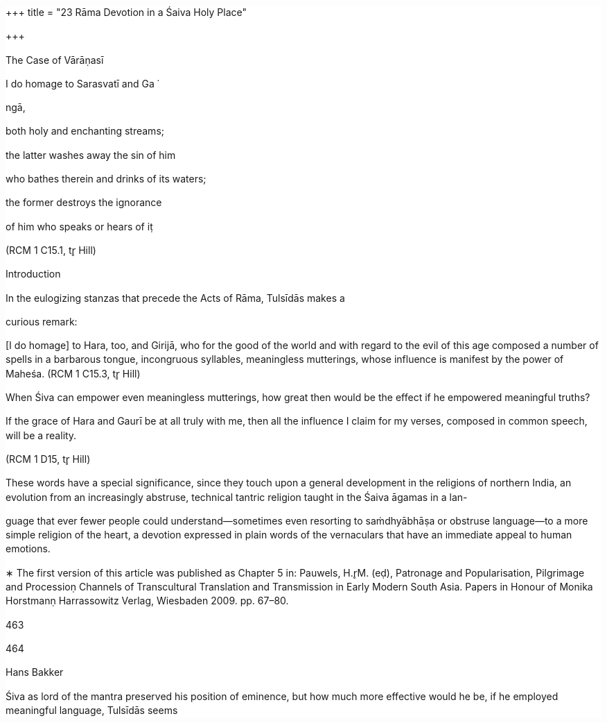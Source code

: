+++
title = "23 Rāma Devotion in a Śaiva Holy Place"

+++

The Case of Vārāṇasī

I do homage to Sarasvatī and Ga ˙

ngā, 

both holy and enchanting streams; 

the latter washes away the sin of him

who bathes therein and drinks of its waters; 

the former destroys the ignorance

of him who speaks or hears of iṭ 

\(RCM 1 C15.1, tr̥ Hill\)

Introduction

In the eulogizing stanzas that precede the Acts of Rāma, Tulsīdās makes a

curious remark:

\[I do homage\] to Hara, too, and Girijā, who for the good of the world and with regard to the evil of this age composed a number of spells in a barbarous tongue, incongruous syllables, meaningless mutterings, whose influence is manifest by the power of Maheśa. \(RCM 1 C15.3, tr̥ Hill\)

When Śiva can empower even meaningless mutterings, how great then would be the effect if he empowered meaningful truths? 

If the grace of Hara and Gaurī be at all truly with me, then all the influence I claim for my verses, composed in common speech, will be a reality. 

\(RCM 1 D15, tr̥ Hill\)

These words have a special significance, since they touch upon a general development in the religions of northern India, an evolution from an increasingly abstruse, technical tantric religion taught in the Śaiva āgamas in a lan-

guage that ever fewer people could understand—sometimes even resorting to saṁdhyābhāṣa  or obstruse language—to a more simple religion of the heart, a devotion expressed in plain words of the vernaculars that have an immediate appeal to human emotions. 

∗ The first version of this article was published as Chapter 5 in: Pauwels, H.r̥M. \(eḍ\), Patronage and Popularisation, Pilgrimage and Processioṇ Channels of Transcultural Translation and Transmission in Early Modern South Asia. Papers in Honour of Monika Horstmanṇ Harrassowitz Verlag, Wiesbaden 2009. pp. 67–80. 

463



464

Hans Bakker

Śiva as lord of the mantra preserved his position of eminence, but how much more effective would he be, if he employed meaningful language, Tulsīdās seems
